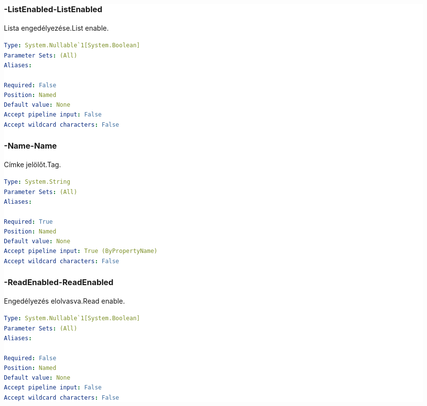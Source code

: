 ### <span data-ttu-id="5d3d4-117">-ListEnabled</span><span class="sxs-lookup"><span data-stu-id="5d3d4-117">-ListEnabled</span></span>
<span data-ttu-id="5d3d4-118">Lista engedélyezése.</span><span class="sxs-lookup"><span data-stu-id="5d3d4-118">List enable.</span></span>

```yaml
Type: System.Nullable`1[System.Boolean]
Parameter Sets: (All)
Aliases:

Required: False
Position: Named
Default value: None
Accept pipeline input: False
Accept wildcard characters: False
```

### <span data-ttu-id="5d3d4-119">-Name</span><span class="sxs-lookup"><span data-stu-id="5d3d4-119">-Name</span></span>
<span data-ttu-id="5d3d4-120">Címke jelölőt.</span><span class="sxs-lookup"><span data-stu-id="5d3d4-120">Tag.</span></span>

```yaml
Type: System.String
Parameter Sets: (All)
Aliases:

Required: True
Position: Named
Default value: None
Accept pipeline input: True (ByPropertyName)
Accept wildcard characters: False
```

### <span data-ttu-id="5d3d4-121">-ReadEnabled</span><span class="sxs-lookup"><span data-stu-id="5d3d4-121">-ReadEnabled</span></span>
<span data-ttu-id="5d3d4-122">Engedélyezés elolvasva.</span><span class="sxs-lookup"><span data-stu-id="5d3d4-122">Read enable.</span></span>

```yaml
Type: System.Nullable`1[System.Boolean]
Parameter Sets: (All)
Aliases:

Required: False
Position: Named
Default value: None
Accept pipeline input: False
Accept wildcard characters: False
```

